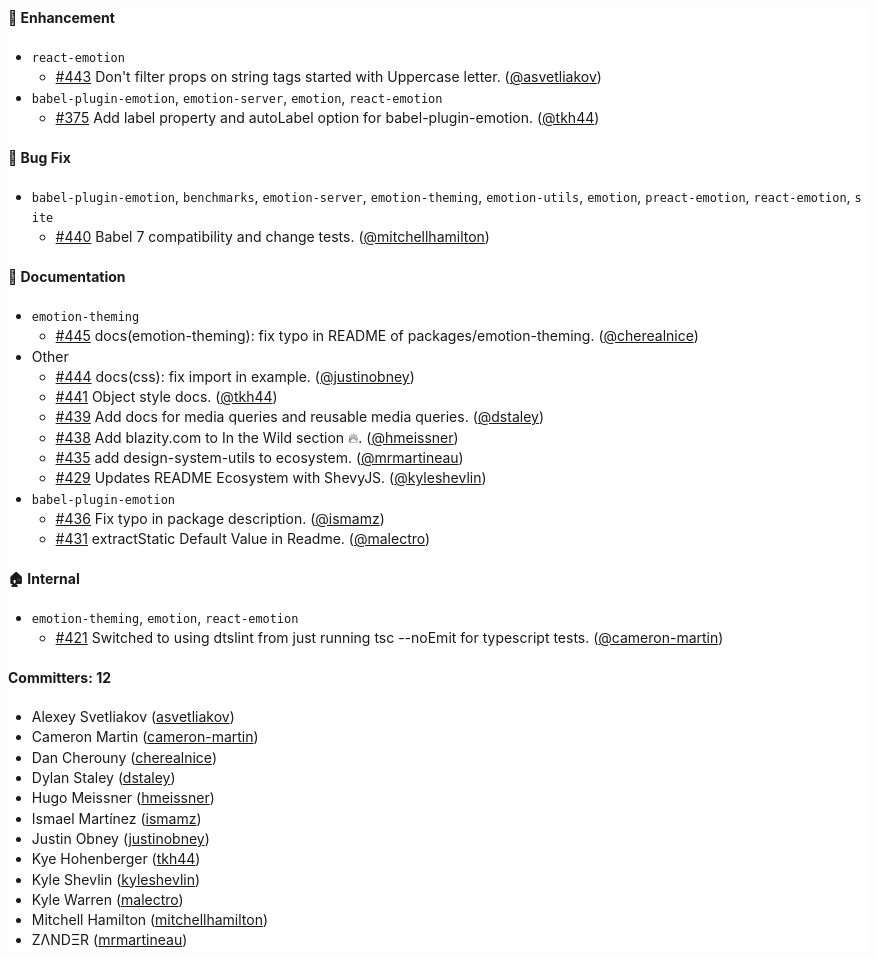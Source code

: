 #### :rocket: Enhancement

* `react-emotion`
  * [#443](https://github.com/emotion-js/emotion/pull/443) Don't filter props on string tags started with Uppercase letter. ([@asvetliakov](https://github.com/asvetliakov))
* `babel-plugin-emotion`, `emotion-server`, `emotion`, `react-emotion`
  * [#375](https://github.com/emotion-js/emotion/pull/375) Add label property and autoLabel option for babel-plugin-emotion. ([@tkh44](https://github.com/tkh44))

#### :bug: Bug Fix

* `babel-plugin-emotion`, `benchmarks`, `emotion-server`, `emotion-theming`, `emotion-utils`, `emotion`, `preact-emotion`, `react-emotion`, `site`
  * [#440](https://github.com/emotion-js/emotion/pull/440) Babel 7 compatibility and change tests. ([@mitchellhamilton](https://github.com/mitchellhamilton))

#### :memo: Documentation

* `emotion-theming`
  * [#445](https://github.com/emotion-js/emotion/pull/445) docs(emotion-theming): fix typo in README of packages/emotion-theming. ([@cherealnice](https://github.com/cherealnice))
* Other
  * [#444](https://github.com/emotion-js/emotion/pull/444) docs(css): fix import in example. ([@justinobney](https://github.com/justinobney))
  * [#441](https://github.com/emotion-js/emotion/pull/441) Object style docs. ([@tkh44](https://github.com/tkh44))
  * [#439](https://github.com/emotion-js/emotion/pull/439) Add docs for media queries and reusable media queries. ([@dstaley](https://github.com/dstaley))
  * [#438](https://github.com/emotion-js/emotion/pull/438) Add blazity.com to In the Wild section 🔥. ([@hmeissner](https://github.com/hmeissner))
  * [#435](https://github.com/emotion-js/emotion/pull/435) add design-system-utils to ecosystem. ([@mrmartineau](https://github.com/mrmartineau))
  * [#429](https://github.com/emotion-js/emotion/pull/429) Updates README Ecosystem with ShevyJS. ([@kyleshevlin](https://github.com/kyleshevlin))
* `babel-plugin-emotion`
  * [#436](https://github.com/emotion-js/emotion/pull/436) Fix typo in package description. ([@ismamz](https://github.com/ismamz))
  * [#431](https://github.com/emotion-js/emotion/pull/431) extractStatic Default Value in Readme. ([@malectro](https://github.com/malectro))

#### :house: Internal

* `emotion-theming`, `emotion`, `react-emotion`
  * [#421](https://github.com/emotion-js/emotion/pull/421) Switched to using dtslint from just running tsc --noEmit for typescript tests. ([@cameron-martin](https://github.com/cameron-martin))

#### Committers: 12

* Alexey Svetliakov ([asvetliakov](https://github.com/asvetliakov))
* Cameron Martin ([cameron-martin](https://github.com/cameron-martin))
* Dan Cherouny ([cherealnice](https://github.com/cherealnice))
* Dylan Staley ([dstaley](https://github.com/dstaley))
* Hugo Meissner ([hmeissner](https://github.com/hmeissner))
* Ismael Martínez ([ismamz](https://github.com/ismamz))
* Justin Obney ([justinobney](https://github.com/justinobney))
* Kye Hohenberger ([tkh44](https://github.com/tkh44))
* Kyle Shevlin ([kyleshevlin](https://github.com/kyleshevlin))
* Kyle Warren ([malectro](https://github.com/malectro))
* Mitchell Hamilton ([mitchellhamilton](https://github.com/mitchellhamilton))
* ZΛNDΞR ([mrmartineau](https://github.com/mrmartineau))
